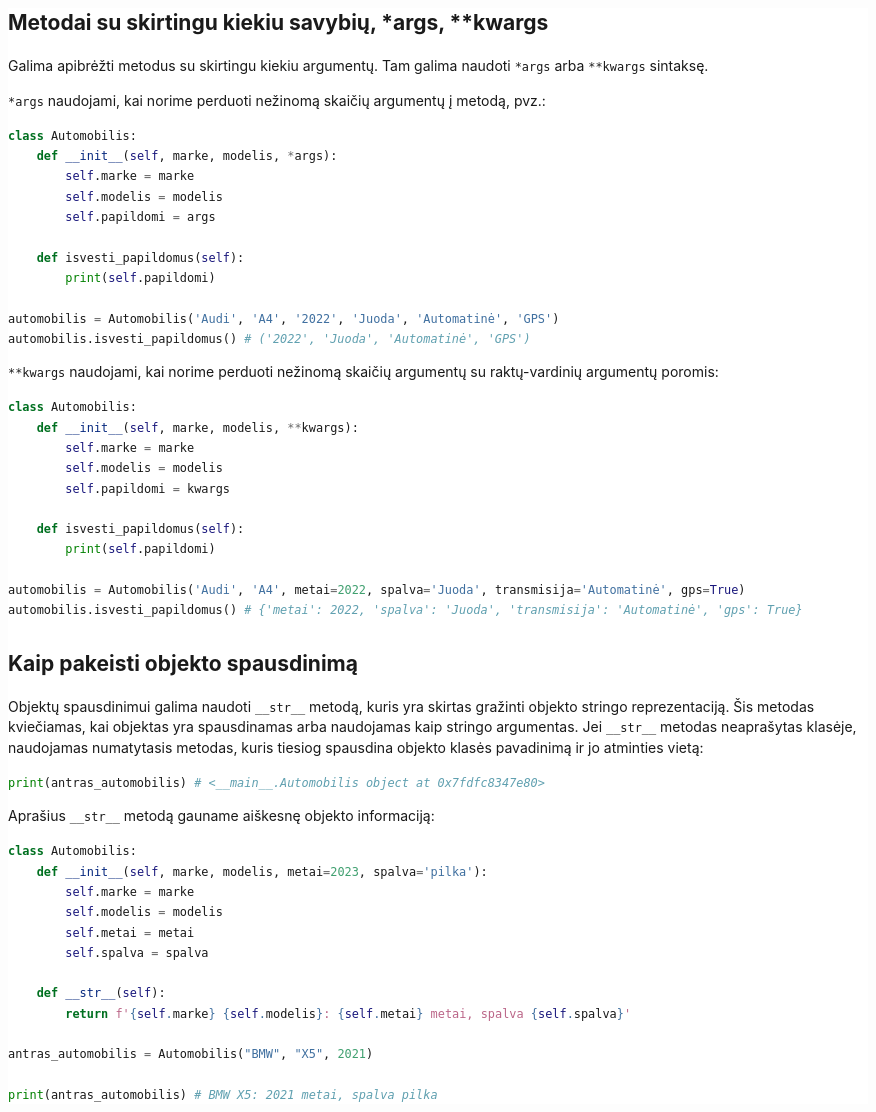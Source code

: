 ## Metodai su skirtingu kiekiu savybių, *args, **kwargs

Galima apibrėžti metodus su skirtingu kiekiu argumentų. Tam galima naudoti `*args` arba `**kwargs` sintaksę.

`*args` naudojami, kai norime perduoti nežinomą skaičių argumentų į metodą, pvz.:

```Python
class Automobilis:
    def __init__(self, marke, modelis, *args):
        self.marke = marke
        self.modelis = modelis
        self.papildomi = args

    def isvesti_papildomus(self):
        print(self.papildomi)

automobilis = Automobilis('Audi', 'A4', '2022', 'Juoda', 'Automatinė', 'GPS')
automobilis.isvesti_papildomus() # ('2022', 'Juoda', 'Automatinė', 'GPS')
```

`**kwargs` naudojami, kai norime perduoti nežinomą skaičių argumentų su raktų-vardinių argumentų poromis:

```Python
class Automobilis:
    def __init__(self, marke, modelis, **kwargs):
        self.marke = marke
        self.modelis = modelis
        self.papildomi = kwargs

    def isvesti_papildomus(self):
        print(self.papildomi)

automobilis = Automobilis('Audi', 'A4', metai=2022, spalva='Juoda', transmisija='Automatinė', gps=True)
automobilis.isvesti_papildomus() # {'metai': 2022, 'spalva': 'Juoda', 'transmisija': 'Automatinė', 'gps': True}
```

## Kaip pakeisti objekto spausdinimą

Objektų spausdinimui galima naudoti `__str__` metodą, kuris yra skirtas gražinti objekto stringo reprezentaciją. Šis metodas kviečiamas, kai objektas yra spausdinamas arba naudojamas kaip stringo argumentas. Jei `__str__` metodas neaprašytas klasėje, naudojamas numatytasis metodas, kuris tiesiog spausdina objekto klasės pavadinimą ir jo atminties vietą:

```Python
print(antras_automobilis) # <__main__.Automobilis object at 0x7fdfc8347e80>
```

Aprašius `__str__` metodą gauname aiškesnę objekto informaciją:

```Python
class Automobilis:
    def __init__(self, marke, modelis, metai=2023, spalva='pilka'):
        self.marke = marke
        self.modelis = modelis
        self.metai = metai
        self.spalva = spalva

    def __str__(self):
        return f'{self.marke} {self.modelis}: {self.metai} metai, spalva {self.spalva}'

antras_automobilis = Automobilis("BMW", "X5", 2021)

print(antras_automobilis) # BMW X5: 2021 metai, spalva pilka
```